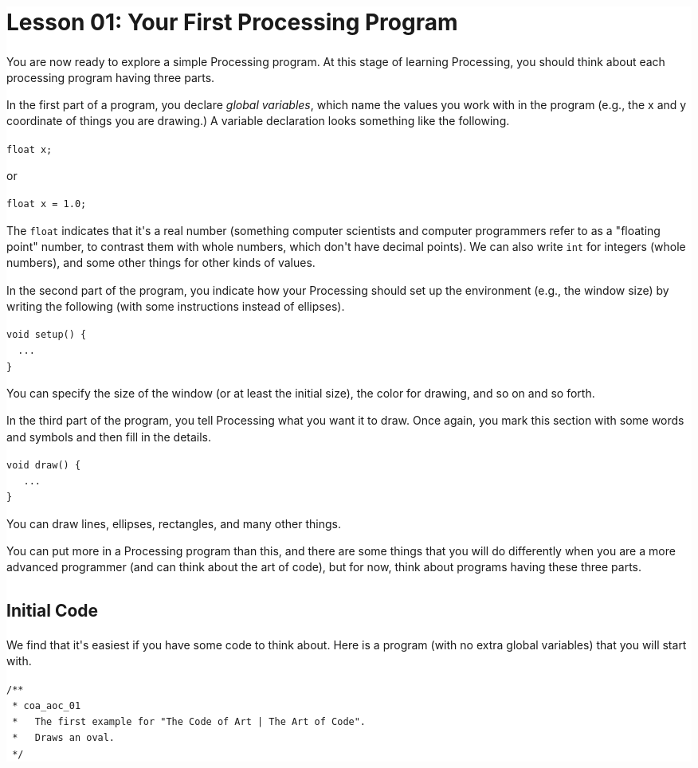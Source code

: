 Lesson 01: Your First Processing Program
========================================

You are now ready to explore a simple Processing program.  At this
stage of learning Processing, you should think about each processing
program having three parts.

In the first part of a program, you declare *global variables*,
which name the values you work with in the program (e.g., the x and
y coordinate of things you are drawing.)  A variable declaration
looks something like the following.

    float x;

or

    float x = 1.0;

The `float` indicates that it's a real number (something computer
scientists and computer programmers refer to as a "floating point"
number, to contrast them with whole numbers, which don't have decimal
points).  We can also write `int` for integers (whole numbers), and
some other things for other kinds of values.

In the second part of the program, you indicate how your Processing should
set up the environment (e.g., the window size) by writing the following
(with some instructions instead of ellipses).  

    void setup() {
      ...
    }

You can specify the size of the window (or at least the initial size),
the color for drawing, and so on and so forth.  

In the third part of the program, you tell Processing what you want
it to draw.  Once again, you mark this section with some words and
symbols and then fill in the details.

    void draw() {
       ...
    }

You can draw lines, ellipses, rectangles, and many other things.

You can put more in a Processing program than this, and there are
some things that you will do differently when you are a more advanced
programmer (and can think about the art of code), but for now, think
about programs having these three parts.

Initial Code
------------

We find that it's easiest if you have some code to think about.  Here
is a program (with no extra global variables) that you will start 
with.

    /**
     * coa_aoc_01
     *   The first example for "The Code of Art | The Art of Code".
     *   Draws an oval.
     */
